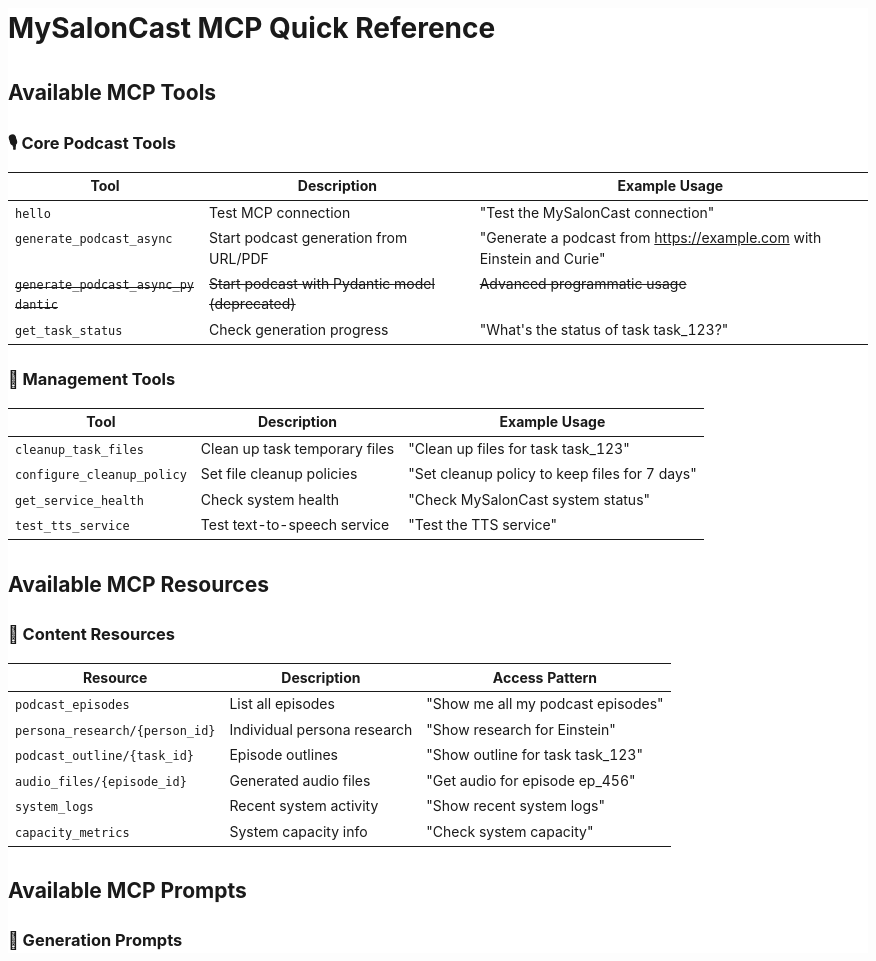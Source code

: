 # MySalonCast MCP Quick Reference

## Available MCP Tools

### 🎙️ Core Podcast Tools

| Tool | Description | Example Usage |
|------|-------------|---------------|
| `hello` | Test MCP connection | "Test the MySalonCast connection" |
| `generate_podcast_async` | Start podcast generation from URL/PDF | "Generate a podcast from https://example.com with Einstein and Curie" |
| ~~`generate_podcast_async_pydantic`~~ | ~~Start podcast with Pydantic model (deprecated)~~ | ~~Advanced programmatic usage~~ |
| `get_task_status` | Check generation progress | "What's the status of task task_123?" |

### 🧹 Management Tools

| Tool | Description | Example Usage |
|------|-------------|---------------|
| `cleanup_task_files` | Clean up task temporary files | "Clean up files for task task_123" |
| `configure_cleanup_policy` | Set file cleanup policies | "Set cleanup policy to keep files for 7 days" |
| `get_service_health` | Check system health | "Check MySalonCast system status" |
| `test_tts_service` | Test text-to-speech service | "Test the TTS service" |

## Available MCP Resources

### 📁 Content Resources

| Resource | Description | Access Pattern |
|----------|-------------|----------------|
| `podcast_episodes` | List all episodes | "Show me all my podcast episodes" |
| `persona_research/{person_id}` | Individual persona research | "Show research for Einstein" |
| `podcast_outline/{task_id}` | Episode outlines | "Show outline for task task_123" |
| `audio_files/{episode_id}` | Generated audio files | "Get audio for episode ep_456" |
| `system_logs` | Recent system activity | "Show recent system logs" |
| `capacity_metrics` | System capacity info | "Check system capacity" |

## Available MCP Prompts

### 📝 Generation Prompts
